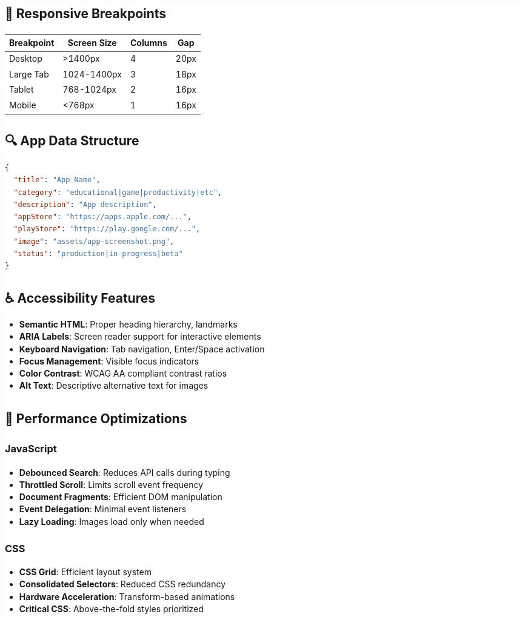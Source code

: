 ## 📱 Responsive Breakpoints

| Breakpoint | Screen Size | Columns | Gap |
|------------|-------------|---------|-----|
| Desktop    | >1400px     | 4       | 20px |
| Large Tab  | 1024-1400px | 3       | 18px |
| Tablet     | 768-1024px  | 2       | 16px |
| Mobile     | <768px      | 1       | 16px |

## 🔍 App Data Structure

```json
{
  "title": "App Name",
  "category": "educational|game|productivity|etc",
  "description": "App description",
  "appStore": "https://apps.apple.com/...",
  "playStore": "https://play.google.com/...", 
  "image": "assets/app-screenshot.png",
  "status": "production|in-progress|beta"
}
```

## ♿ Accessibility Features

- **Semantic HTML**: Proper heading hierarchy, landmarks
- **ARIA Labels**: Screen reader support for interactive elements
- **Keyboard Navigation**: Tab navigation, Enter/Space activation
- **Focus Management**: Visible focus indicators
- **Color Contrast**: WCAG AA compliant contrast ratios
- **Alt Text**: Descriptive alternative text for images

## 🚀 Performance Optimizations

### JavaScript
- **Debounced Search**: Reduces API calls during typing
- **Throttled Scroll**: Limits scroll event frequency
- **Document Fragments**: Efficient DOM manipulation
- **Event Delegation**: Minimal event listeners
- **Lazy Loading**: Images load only when needed

### CSS  
- **CSS Grid**: Efficient layout system
- **Consolidated Selectors**: Reduced CSS redundancy
- **Hardware Acceleration**: Transform-based animations
- **Critical CSS**: Above-the-fold styles prioritized
